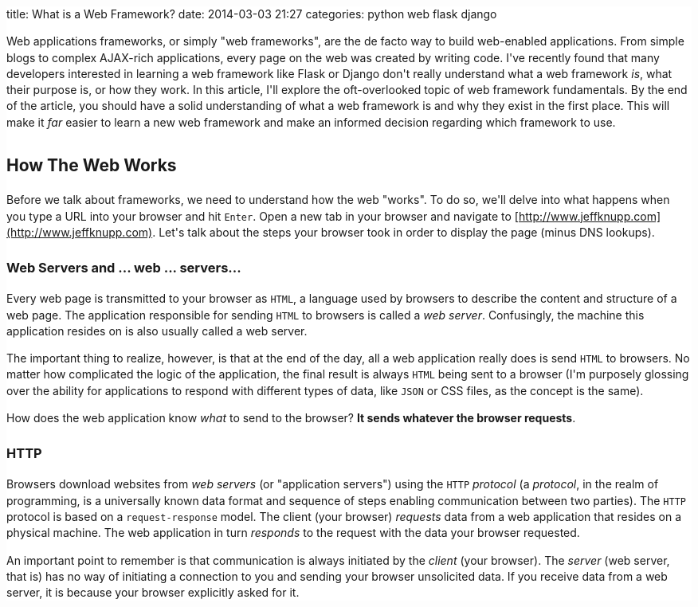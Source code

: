 title: What is a Web Framework?
date: 2014-03-03 21:27
categories: python web flask django


Web applications frameworks, or simply "web frameworks", are the de facto way to
build web-enabled applications. From simple blogs to complex AJAX-rich applications, every
page on the web was created by writing code. I've recently found that
many developers interested in learning a web framework like Flask or Django
don't really understand what a web framework *is*, what their purpose is, or how they
work. In this article, I'll explore the oft-overlooked topic of web framework
fundamentals. By the end of the article, you should have a solid understanding
of what a web framework is and why they exist in the first place.
This will make it *far* easier to learn a new web framework and make an informed
decision regarding which framework to use.


## How The Web Works

Before we talk about frameworks, we need to understand how the web "works". To
do so, we'll delve into what happens when you type a URL into your browser and
hit `Enter`. Open a new tab in your browser and navigate to 
[http://www.jeffknupp.com](http://www.jeffknupp.com). Let's talk about 
the steps your browser took in order to display the page (minus DNS lookups).

### Web Servers and ... web ... servers...

Every web page is transmitted to your browser as `HTML`, a language used by
browsers to describe the content and structure of a web page. The application
responsible for sending `HTML` to browsers is called a *web server*.
Confusingly, the machine this application resides on is also usually called a
web server. 

The important thing to realize, however, is that at the end of the
day, all a web application really does is send `HTML` to browsers. No matter how
complicated the logic of the application, the final result is always `HTML`
being sent to a browser (I'm purposely glossing over the ability for
applications to respond with different types of data, like `JSON` or CSS files,
as the concept is the same).

How does the web application know *what* to send to the browser? **It sends
whatever the browser requests**.

### HTTP

Browsers download websites from *web servers* (or "application servers") using
the `HTTP` *protocol* (a *protocol*, in the realm of programming, is a 
universally known data format and sequence of steps enabling communication 
between two parties). The `HTTP` protocol is based on a `request-response` model. 
The client (your browser) *requests* data from a web application that resides 
on a physical machine. The web application in turn *responds* to the request with 
the data your browser requested.

An important point to remember is that communication is always initiated by the
*client* (your browser). The *server* (web server, that is) has no way of
initiating a connection to you and sending your browser unsolicited data. If you
receive data from a web server, it is because your browser explicitly asked for
it.
